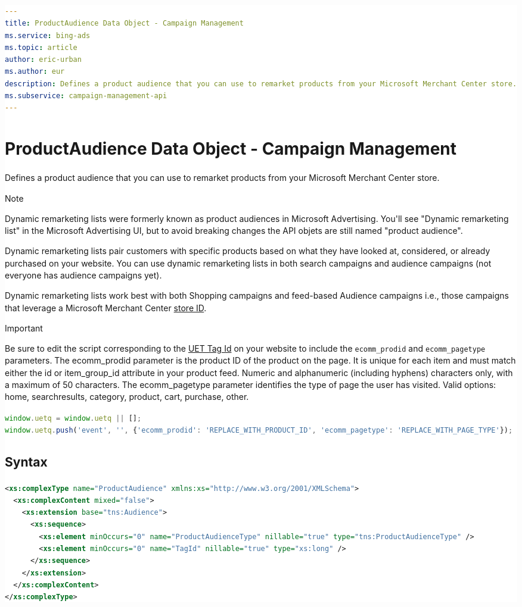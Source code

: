 ```yaml
---
title: ProductAudience Data Object - Campaign Management
ms.service: bing-ads
ms.topic: article
author: eric-urban
ms.author: eur
description: Defines a product audience that you can use to remarket products from your Microsoft Merchant Center store.
ms.subservice: campaign-management-api
---
```

# ProductAudience Data Object - Campaign Management
Defines a product audience that you can use to remarket products from your Microsoft Merchant Center store. 

> [!NOTE]
> Dynamic remarketing lists were formerly known as product audiences in Microsoft Advertising. You'll see "Dynamic remarketing list" in the Microsoft Advertising UI, but to avoid breaking changes the API objets are still named "product audience". 

Dynamic remarketing lists pair customers with specific products based on what they have looked at, considered, or already purchased on your website. You can use dynamic remarketing lists in both search campaigns and audience campaigns (not everyone has audience campaigns yet). 

Dynamic remarketing lists work best with both Shopping campaigns and feed-based Audience campaigns i.e., those campaigns that leverage a Microsoft Merchant Center [store ID](shoppingsetting.md#storeid). 

> [!IMPORTANT]
> Be sure to edit the script corresponding to the [UET Tag Id](#tagid) on your website to include the `ecomm_prodid` and `ecomm_pagetype` parameters.
> The ecomm_prodid parameter is the product ID of the product on the page. It is unique for each item and must match either the id or item_group_id attribute in your product feed. Numeric and alphanumeric (including hyphens) characters only, with a maximum of 50 characters. 
> The ecomm_pagetype parameter identifies the type of page the user has visited. Valid options: home, searchresults, category, product, cart, purchase, other.

```javascript
window.uetq = window.uetq || [];
window.uetq.push('event', '', {'ecomm_prodid': 'REPLACE_WITH_PRODUCT_ID', 'ecomm_pagetype': 'REPLACE_WITH_PAGE_TYPE'});
```

## Syntax
```xml
<xs:complexType name="ProductAudience" xmlns:xs="http://www.w3.org/2001/XMLSchema">
  <xs:complexContent mixed="false">
    <xs:extension base="tns:Audience">
      <xs:sequence>
        <xs:element minOccurs="0" name="ProductAudienceType" nillable="true" type="tns:ProductAudienceType" />
        <xs:element minOccurs="0" name="TagId" nillable="true" type="xs:long" />
      </xs:sequence>
    </xs:extension>
  </xs:complexContent>
</xs:complexType>
```

